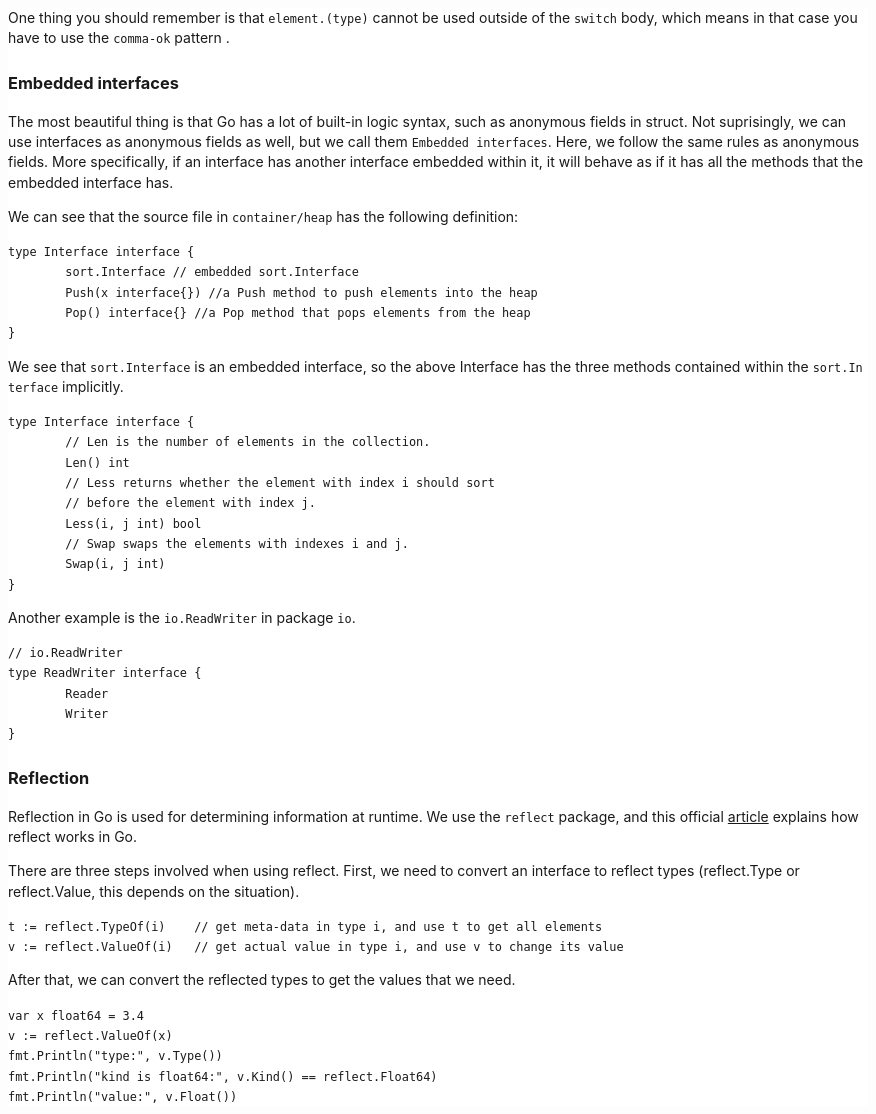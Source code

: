 	
One thing you should remember is that `element.(type)` cannot be used outside of the `switch` body, which means in that case you have to use the `comma-ok` pattern .

### Embedded interfaces

The most beautiful thing is that Go has a lot of built-in logic syntax, such as anonymous fields in struct. Not suprisingly, we can use interfaces as anonymous fields as well, but we call them `Embedded interfaces`. Here, we follow the same rules as anonymous fields. More specifically, if an interface has another interface embedded within it, it will behave as if it has all the methods that the embedded interface has.

We can see that the source file in `container/heap` has the following definition:

	type Interface interface {
	    	sort.Interface // embedded sort.Interface
	    	Push(x interface{}) //a Push method to push elements into the heap
	    	Pop() interface{} //a Pop method that pops elements from the heap
	}

We see that `sort.Interface` is an embedded interface, so the above Interface has the three methods contained within the `sort.Interface` implicitly.

	type Interface interface {
	    	// Len is the number of elements in the collection.
	    	Len() int
	    	// Less returns whether the element with index i should sort
	    	// before the element with index j.
	    	Less(i, j int) bool
	    	// Swap swaps the elements with indexes i and j.
	    	Swap(i, j int)
	}
	
Another example is the `io.ReadWriter` in package `io`.

	// io.ReadWriter
	type ReadWriter interface {
    		Reader
    		Writer
	}
	
### Reflection

Reflection in Go is used for determining information at runtime. We use the `reflect` package, and this official [article](http://golang.org/doc/articles/laws_of_reflection.html) explains how reflect works in Go.

There are three steps involved when using reflect. First, we need to convert an interface to reflect types (reflect.Type or reflect.Value, this depends on the situation).

	t := reflect.TypeOf(i)    // get meta-data in type i, and use t to get all elements
	v := reflect.ValueOf(i)   // get actual value in type i, and use v to change its value
	
After that, we can convert the reflected types to get the values that we need.

	var x float64 = 3.4
	v := reflect.ValueOf(x)
	fmt.Println("type:", v.Type())
	fmt.Println("kind is float64:", v.Kind() == reflect.Float64)
	fmt.Println("value:", v.Float())
	
